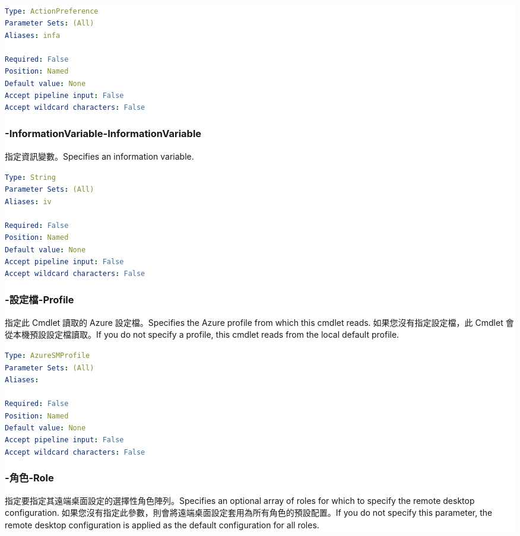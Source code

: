 ```yaml
Type: ActionPreference
Parameter Sets: (All)
Aliases: infa

Required: False
Position: Named
Default value: None
Accept pipeline input: False
Accept wildcard characters: False
```

### <span data-ttu-id="65bd4-124">-InformationVariable</span><span class="sxs-lookup"><span data-stu-id="65bd4-124">-InformationVariable</span></span>
<span data-ttu-id="65bd4-125">指定資訊變數。</span><span class="sxs-lookup"><span data-stu-id="65bd4-125">Specifies an information variable.</span></span>

```yaml
Type: String
Parameter Sets: (All)
Aliases: iv

Required: False
Position: Named
Default value: None
Accept pipeline input: False
Accept wildcard characters: False
```

### <span data-ttu-id="65bd4-126">-設定檔</span><span class="sxs-lookup"><span data-stu-id="65bd4-126">-Profile</span></span>
<span data-ttu-id="65bd4-127">指定此 Cmdlet 讀取的 Azure 設定檔。</span><span class="sxs-lookup"><span data-stu-id="65bd4-127">Specifies the Azure profile from which this cmdlet reads.</span></span>
<span data-ttu-id="65bd4-128">如果您沒有指定設定檔，此 Cmdlet 會從本機預設設定檔讀取。</span><span class="sxs-lookup"><span data-stu-id="65bd4-128">If you do not specify a profile, this cmdlet reads from the local default profile.</span></span>

```yaml
Type: AzureSMProfile
Parameter Sets: (All)
Aliases: 

Required: False
Position: Named
Default value: None
Accept pipeline input: False
Accept wildcard characters: False
```

### <span data-ttu-id="65bd4-129">-角色</span><span class="sxs-lookup"><span data-stu-id="65bd4-129">-Role</span></span>
<span data-ttu-id="65bd4-130">指定要指定其遠端桌面設定的選擇性角色陣列。</span><span class="sxs-lookup"><span data-stu-id="65bd4-130">Specifies an optional array of roles for which to specify the remote desktop configuration.</span></span>
<span data-ttu-id="65bd4-131">如果您沒有指定此參數，則會將遠端桌面設定套用為所有角色的預設配置。</span><span class="sxs-lookup"><span data-stu-id="65bd4-131">If you do not specify this parameter, the remote desktop configuration is applied as the default configuration for all roles.</span></span>

